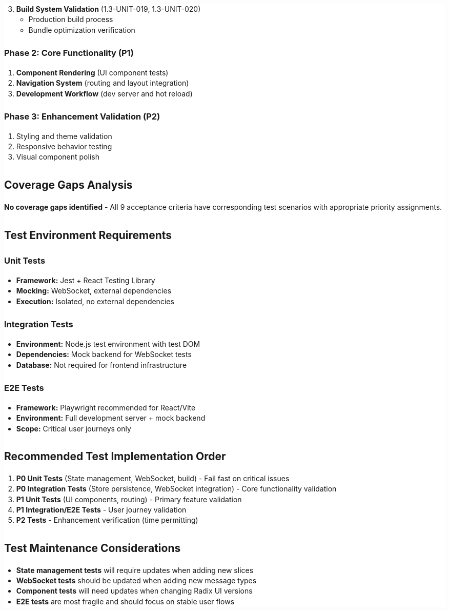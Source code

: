 3. **Build System Validation** (1.3-UNIT-019, 1.3-UNIT-020)
   - Production build process
   - Bundle optimization verification

### Phase 2: Core Functionality (P1)
1. **Component Rendering** (UI component tests)
2. **Navigation System** (routing and layout integration)
3. **Development Workflow** (dev server and hot reload)

### Phase 3: Enhancement Validation (P2)
1. Styling and theme validation
2. Responsive behavior testing
3. Visual component polish

## Coverage Gaps Analysis

**No coverage gaps identified** - All 9 acceptance criteria have corresponding test scenarios with appropriate priority assignments.

## Test Environment Requirements

### Unit Tests
- **Framework:** Jest + React Testing Library
- **Mocking:** WebSocket, external dependencies
- **Execution:** Isolated, no external dependencies

### Integration Tests
- **Environment:** Node.js test environment with test DOM
- **Dependencies:** Mock backend for WebSocket tests
- **Database:** Not required for frontend infrastructure

### E2E Tests
- **Framework:** Playwright recommended for React/Vite
- **Environment:** Full development server + mock backend
- **Scope:** Critical user journeys only

## Recommended Test Implementation Order

1. **P0 Unit Tests** (State management, WebSocket, build) - Fail fast on critical issues
2. **P0 Integration Tests** (Store persistence, WebSocket integration) - Core functionality validation
3. **P1 Unit Tests** (UI components, routing) - Primary feature validation
4. **P1 Integration/E2E Tests** - User journey validation
5. **P2 Tests** - Enhancement verification (time permitting)

## Test Maintenance Considerations

- **State management tests** will require updates when adding new slices
- **WebSocket tests** should be updated when adding new message types
- **Component tests** will need updates when changing Radix UI versions
- **E2E tests** are most fragile and should focus on stable user flows
